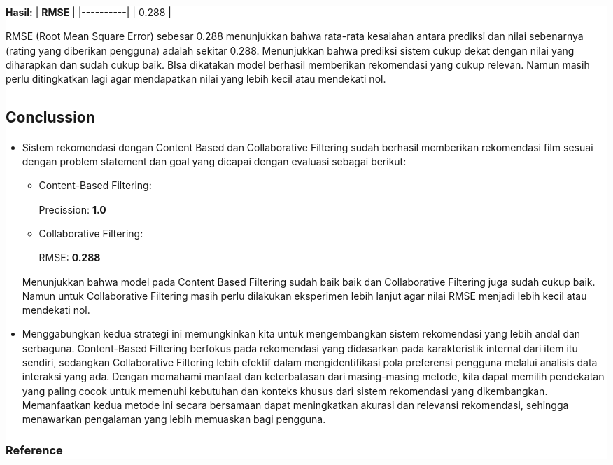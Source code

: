   **Hasil:**
  | **RMSE** |
  |----------|
  | 0.288    |

  RMSE (Root Mean Square Error) sebesar 0.288 menunjukkan bahwa rata-rata kesalahan antara prediksi dan nilai sebenarnya (rating yang diberikan pengguna) adalah sekitar 0.288. Menunjukkan bahwa prediksi sistem cukup dekat dengan nilai yang diharapkan dan sudah cukup baik. BIsa dikatakan model berhasil memberikan rekomendasi yang cukup relevan. Namun masih perlu ditingkatkan lagi agar mendapatkan nilai yang lebih kecil atau mendekati nol.


## Conclussion

- Sistem rekomendasi dengan Content Based dan Collaborative Filtering sudah berhasil memberikan rekomendasi film sesuai dengan problem statement dan goal yang dicapai dengan evaluasi sebagai berikut:
  - Content-Based Filtering:

    Precission: **1.0**

  - Collaborative Filtering:

    RMSE: **0.288**

  Menunjukkan bahwa model pada Content Based Filtering sudah baik baik dan Collaborative Filtering juga sudah cukup baik. Namun untuk Collaborative Filtering masih perlu dilakukan eksperimen lebih lanjut agar nilai RMSE menjadi lebih kecil atau mendekati nol. 

- Menggabungkan kedua strategi ini memungkinkan kita untuk mengembangkan sistem rekomendasi yang lebih andal dan serbaguna. Content-Based Filtering berfokus pada rekomendasi yang didasarkan pada karakteristik internal dari item itu sendiri, sedangkan Collaborative Filtering lebih efektif dalam mengidentifikasi pola preferensi pengguna melalui analisis data interaksi yang ada. Dengan memahami manfaat dan keterbatasan dari masing-masing metode, kita dapat memilih pendekatan yang paling cocok untuk memenuhi kebutuhan dan konteks khusus dari sistem rekomendasi yang dikembangkan. Memanfaatkan kedua metode ini secara bersamaan dapat meningkatkan akurasi dan relevansi rekomendasi, sehingga menawarkan pengalaman yang lebih memuaskan bagi pengguna.

### Reference

[^1]: Meel, P., et al. "Movie Recommendation Using Content-Based and Collaborative Filtering". 2020. SpringerLink. [Link Available](https://link.springer.com/chapter/10.1007/978-981-15-5113-0_22)

[^2]: Koren, Y., et al. "Matrix Factorization Techniques for Recommender Systems". 2009. IEEE. DOI: [10.1109/MC.2009.263](https://doi.org/10.1109/MC.2009.263)
